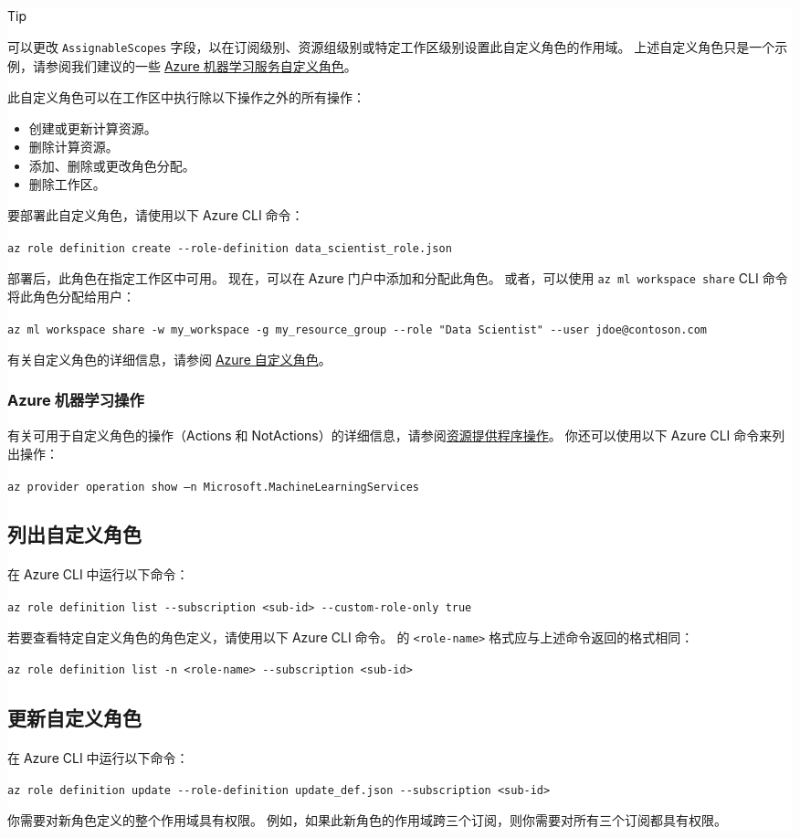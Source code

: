 > [!TIP]
> 可以更改 `AssignableScopes` 字段，以在订阅级别、资源组级别或特定工作区级别设置此自定义角色的作用域。
> 上述自定义角色只是一个示例，请参阅我们建议的一些 [Azure 机器学习服务自定义角色](#customroles)。

此自定义角色可以在工作区中执行除以下操作之外的所有操作：

- 创建或更新计算资源。
- 删除计算资源。
- 添加、删除或更改角色分配。
- 删除工作区。

要部署此自定义角色，请使用以下 Azure CLI 命令：

```azurecli-interactive 
az role definition create --role-definition data_scientist_role.json
```

部署后，此角色在指定工作区中可用。 现在，可以在 Azure 门户中添加和分配此角色。 或者，可以使用 `az ml workspace share` CLI 命令将此角色分配给用户：

```azurecli-interactive
az ml workspace share -w my_workspace -g my_resource_group --role "Data Scientist" --user jdoe@contoson.com
```

有关自定义角色的详细信息，请参阅 [Azure 自定义角色](../role-based-access-control/custom-roles.md)。 

### <a name="azure-machine-learning-operations"></a>Azure 机器学习操作

有关可用于自定义角色的操作（Actions 和 NotActions）的详细信息，请参阅[资源提供程序操作](../role-based-access-control/resource-provider-operations.md#microsoftmachinelearningservices)。 你还可以使用以下 Azure CLI 命令来列出操作：

```azurecli-interactive
az provider operation show –n Microsoft.MachineLearningServices
```

## <a name="list-custom-roles"></a>列出自定义角色

在 Azure CLI 中运行以下命令：

```azurecli-interactive
az role definition list --subscription <sub-id> --custom-role-only true
```

若要查看特定自定义角色的角色定义，请使用以下 Azure CLI 命令。 的 `<role-name>` 格式应与上述命令返回的格式相同：

```azurecli-interactive
az role definition list -n <role-name> --subscription <sub-id>
```

## <a name="update-a-custom-role"></a>更新自定义角色

在 Azure CLI 中运行以下命令：

```azurecli-interactive
az role definition update --role-definition update_def.json --subscription <sub-id>
```

你需要对新角色定义的整个作用域具有权限。 例如，如果此新角色的作用域跨三个订阅，则你需要对所有三个订阅都具有权限。 
